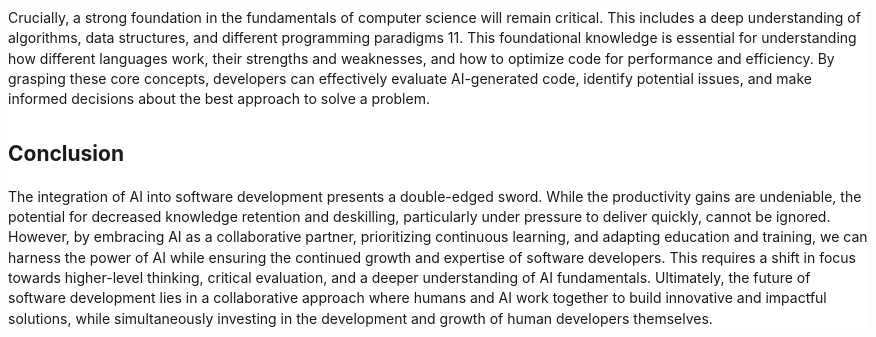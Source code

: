 Crucially, a strong foundation in the fundamentals of computer science will remain critical. This includes a deep understanding of algorithms, data structures, and different programming paradigms 11. This foundational knowledge is essential for understanding how different languages work, their strengths and weaknesses, and how to optimize code for performance and efficiency. By grasping these core concepts, developers can effectively evaluate AI-generated code, identify potential issues, and make informed decisions about the best approach to solve a problem.

## **Conclusion**

The integration of AI into software development presents a double-edged sword. While the productivity gains are undeniable, the potential for decreased knowledge retention and deskilling, particularly under pressure to deliver quickly, cannot be ignored. However, by embracing AI as a collaborative partner, prioritizing continuous learning, and adapting education and training, we can harness the power of AI while ensuring the continued growth and expertise of software developers. This requires a shift in focus towards higher-level thinking, critical evaluation, and a deeper understanding of AI fundamentals. Ultimately, the future of software development lies in a collaborative approach where humans and AI work together to build innovative and impactful solutions, while simultaneously investing in the development and growth of human developers themselves.


